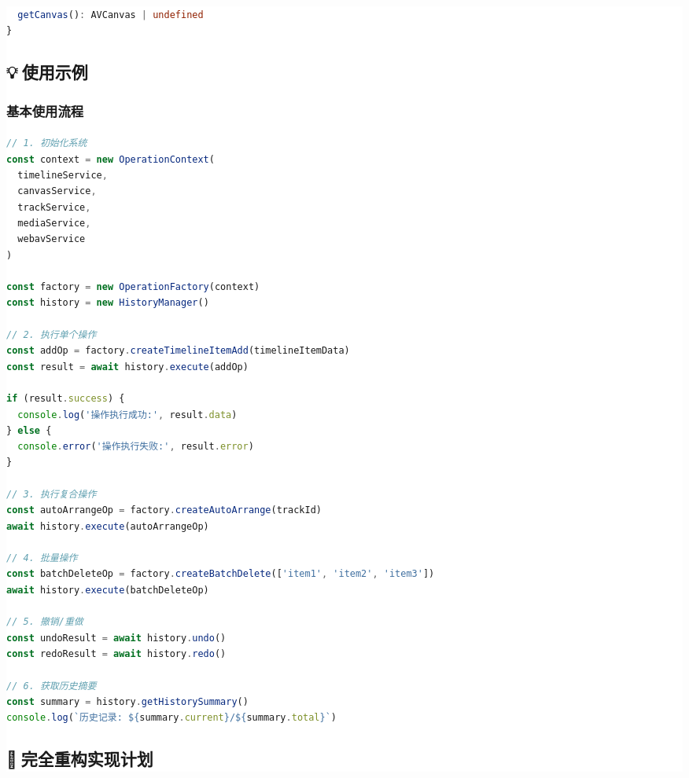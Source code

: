 ```typescript
  getCanvas(): AVCanvas | undefined
}
```

## 💡 使用示例

### 基本使用流程

```typescript
// 1. 初始化系统
const context = new OperationContext(
  timelineService,
  canvasService,
  trackService,
  mediaService,
  webavService
)

const factory = new OperationFactory(context)
const history = new HistoryManager()

// 2. 执行单个操作
const addOp = factory.createTimelineItemAdd(timelineItemData)
const result = await history.execute(addOp)

if (result.success) {
  console.log('操作执行成功:', result.data)
} else {
  console.error('操作执行失败:', result.error)
}

// 3. 执行复合操作
const autoArrangeOp = factory.createAutoArrange(trackId)
await history.execute(autoArrangeOp)

// 4. 批量操作
const batchDeleteOp = factory.createBatchDelete(['item1', 'item2', 'item3'])
await history.execute(batchDeleteOp)

// 5. 撤销/重做
const undoResult = await history.undo()
const redoResult = await history.redo()

// 6. 获取历史摘要
const summary = history.getHistorySummary()
console.log(`历史记录: ${summary.current}/${summary.total}`)
```

## 🚀 完全重构实现计划
